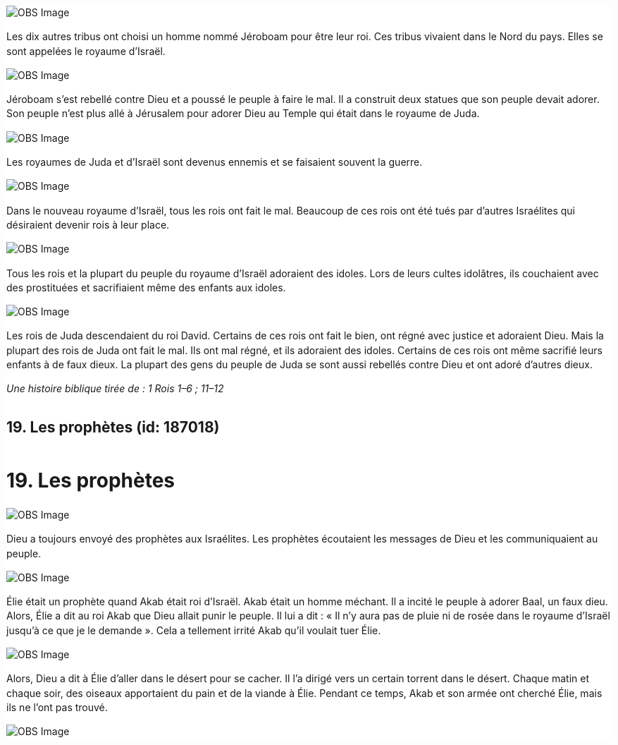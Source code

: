 ![OBS Image](https://cdn.aquifer.bible/aquifer-content/resources/UWOBS/jpg/360px/obs-en-18-08.jpg)

Les dix autres tribus ont choisi un homme nommé Jéroboam pour être leur roi. Ces tribus vivaient dans le Nord du pays. Elles se sont appelées le royaume d’Israël.

![OBS Image](https://cdn.aquifer.bible/aquifer-content/resources/UWOBS/jpg/360px/obs-en-18-09.jpg)

Jéroboam s’est rebellé contre Dieu et a poussé le peuple à faire le mal. Il a construit deux statues que son peuple devait adorer. Son peuple n’est plus allé à Jérusalem pour adorer Dieu au Temple qui était dans le royaume de Juda.

![OBS Image](https://cdn.aquifer.bible/aquifer-content/resources/UWOBS/jpg/360px/obs-en-18-10.jpg)

Les royaumes de Juda et d’Israël sont devenus ennemis et se faisaient souvent la guerre.

![OBS Image](https://cdn.aquifer.bible/aquifer-content/resources/UWOBS/jpg/360px/obs-en-18-11.jpg)

Dans le nouveau royaume d’Israël, tous les rois ont fait le mal. Beaucoup de ces rois ont été tués par d’autres Israélites qui désiraient devenir rois à leur place.

![OBS Image](https://cdn.aquifer.bible/aquifer-content/resources/UWOBS/jpg/360px/obs-en-18-12.jpg)

Tous les rois et la plupart du peuple du royaume d’Israël adoraient des idoles. Lors de leurs cultes idolâtres, ils couchaient avec des prostituées et sacrifiaient même des enfants aux idoles.

![OBS Image](https://cdn.aquifer.bible/aquifer-content/resources/UWOBS/jpg/360px/obs-en-18-13.jpg)

Les rois de Juda descendaient du roi David. Certains de ces rois ont fait le bien, ont régné avec justice et adoraient Dieu. Mais la plupart des rois de Juda ont fait le mal. Ils ont mal régné, et ils adoraient des idoles. Certains de ces rois ont même sacrifié leurs enfants à de faux dieux. La plupart des gens du peuple de Juda se sont aussi rebellés contre Dieu et ont adoré d’autres dieux.

*Une histoire biblique tirée de : 1 Rois 1–6 ; 11–12*

## 19. Les prophètes (id: 187018)

19\. Les prophètes
==================

![OBS Image](https://cdn.aquifer.bible/aquifer-content/resources/UWOBS/jpg/360px/obs-en-19-01.jpg)

Dieu a toujours envoyé des prophètes aux Israélites. Les prophètes écoutaient les messages de Dieu et les communiquaient au peuple.

![OBS Image](https://cdn.aquifer.bible/aquifer-content/resources/UWOBS/jpg/360px/obs-en-19-02.jpg)

Élie était un prophète quand Akab était roi d’Israël. Akab était un homme méchant. Il a incité le peuple à adorer Baal, un faux dieu. Alors, Élie a dit au roi Akab que Dieu allait punir le peuple. Il lui a dit : « Il n’y aura pas de pluie ni de rosée dans le royaume d’Israël jusqu’à ce que je le demande ». Cela a tellement irrité Akab qu’il voulait tuer Élie.

![OBS Image](https://cdn.aquifer.bible/aquifer-content/resources/UWOBS/jpg/360px/obs-en-19-03.jpg)

Alors, Dieu a dit à Élie d’aller dans le désert pour se cacher. Il l’a dirigé vers un certain torrent dans le désert. Chaque matin et chaque soir, des oiseaux apportaient du pain et de la viande à Élie. Pendant ce temps, Akab et son armée ont cherché Élie, mais ils ne l’ont pas trouvé.

![OBS Image](https://cdn.aquifer.bible/aquifer-content/resources/UWOBS/jpg/360px/obs-en-19-04.jpg)

